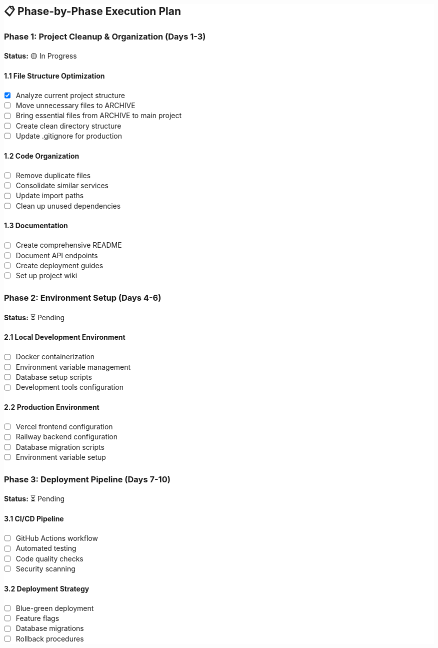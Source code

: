 ## 📋 Phase-by-Phase Execution Plan

### Phase 1: Project Cleanup & Organization (Days 1-3)
**Status:** 🟡 In Progress

#### 1.1 File Structure Optimization
- [x] Analyze current project structure
- [ ] Move unnecessary files to ARCHIVE
- [ ] Bring essential files from ARCHIVE to main project
- [ ] Create clean directory structure
- [ ] Update .gitignore for production

#### 1.2 Code Organization
- [ ] Remove duplicate files
- [ ] Consolidate similar services
- [ ] Update import paths
- [ ] Clean up unused dependencies

#### 1.3 Documentation
- [ ] Create comprehensive README
- [ ] Document API endpoints
- [ ] Create deployment guides
- [ ] Set up project wiki

### Phase 2: Environment Setup (Days 4-6)
**Status:** ⏳ Pending

#### 2.1 Local Development Environment
- [ ] Docker containerization
- [ ] Environment variable management
- [ ] Database setup scripts
- [ ] Development tools configuration

#### 2.2 Production Environment
- [ ] Vercel frontend configuration
- [ ] Railway backend configuration
- [ ] Database migration scripts
- [ ] Environment variable setup

### Phase 3: Deployment Pipeline (Days 7-10)
**Status:** ⏳ Pending

#### 3.1 CI/CD Pipeline
- [ ] GitHub Actions workflow
- [ ] Automated testing
- [ ] Code quality checks
- [ ] Security scanning

#### 3.2 Deployment Strategy
- [ ] Blue-green deployment
- [ ] Feature flags
- [ ] Database migrations
- [ ] Rollback procedures
